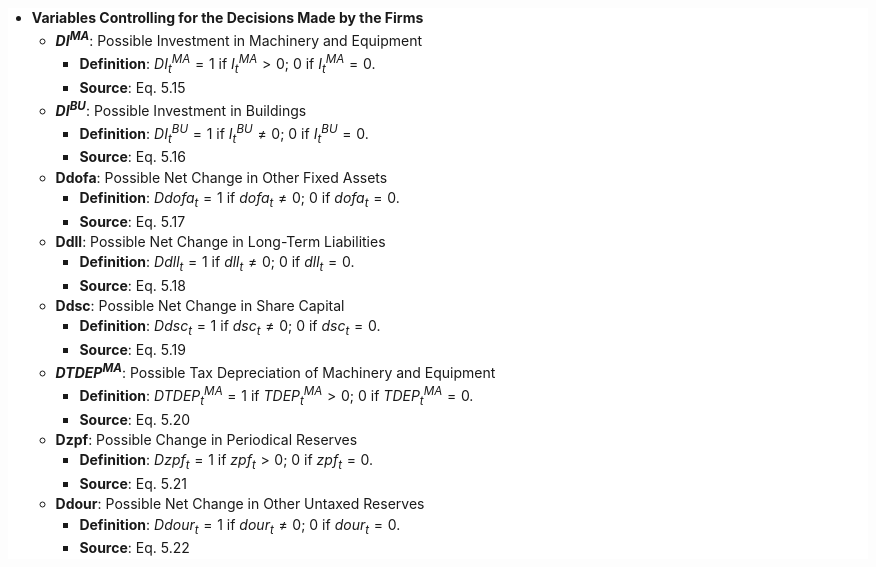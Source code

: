 * **Variables Controlling for the Decisions Made by the Firms**
    * **$DI^{MA}$**: Possible Investment in Machinery and Equipment 
        * **Definition**: $DI_t^{MA} = 1$ if $I_t^{MA} > 0$; 0 if $I_t^{MA} = 0$. 
        * **Source**: Eq. 5.15 
    * **$DI^{BU}$**: Possible Investment in Buildings 
        * **Definition**: $DI_t^{BU} = 1$ if $I_t^{BU} \neq 0$; 0 if $I_t^{BU} = 0$. 
        * **Source**: Eq. 5.16 
    * **Ddofa**: Possible Net Change in Other Fixed Assets 
        * **Definition**: $Ddofa_t = 1$ if $dofa_t \neq 0$; 0 if $dofa_t = 0$. 
        * **Source**: Eq. 5.17 
    * **Ddll**: Possible Net Change in Long-Term Liabilities 
        * **Definition**: $Ddll_t = 1$ if $dll_t \neq 0$; 0 if $dll_t = 0$. 
        * **Source**: Eq. 5.18 
    * **Ddsc**: Possible Net Change in Share Capital 
        * **Definition**: $Ddsc_t = 1$ if $dsc_t \neq 0$; 0 if $dsc_t = 0$. 
        * **Source**: Eq. 5.19 
    * **$DTDEP^{MA}$**: Possible Tax Depreciation of Machinery and Equipment 
        * **Definition**: $DTDEP_t^{MA} = 1$ if $TDEP_t^{MA} > 0$; 0 if $TDEP_t^{MA} = 0$. 
        * **Source**: Eq. 5.20 
    * **Dzpf**: Possible Change in Periodical Reserves 
        * **Definition**: $Dzpf_t = 1$ if $zpf_t > 0$; 0 if $zpf_t = 0$. 
        * **Source**: Eq. 5.21 
    * **Ddour**: Possible Net Change in Other Untaxed Reserves 
        * **Definition**: $Ddour_t = 1$ if $dour_t \neq 0$; 0 if $dour_t = 0$. 
        * **Source**: Eq. 5.22 